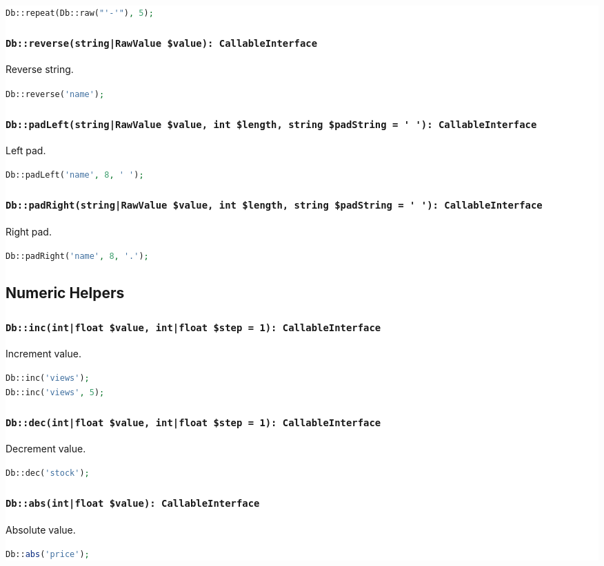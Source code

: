 ```php
Db::repeat(Db::raw("'-'"), 5);
```

### `Db::reverse(string|RawValue $value): CallableInterface`

Reverse string.

```php
Db::reverse('name');
```

### `Db::padLeft(string|RawValue $value, int $length, string $padString = ' '): CallableInterface`

Left pad.

```php
Db::padLeft('name', 8, ' ');
```

### `Db::padRight(string|RawValue $value, int $length, string $padString = ' '): CallableInterface`

Right pad.

```php
Db::padRight('name', 8, '.');
```

## Numeric Helpers

### `Db::inc(int|float $value, int|float $step = 1): CallableInterface`

Increment value.

```php
Db::inc('views');
Db::inc('views', 5);
```

### `Db::dec(int|float $value, int|float $step = 1): CallableInterface`

Decrement value.

```php
Db::dec('stock');
```

### `Db::abs(int|float $value): CallableInterface`

Absolute value.

```php
Db::abs('price');
```

